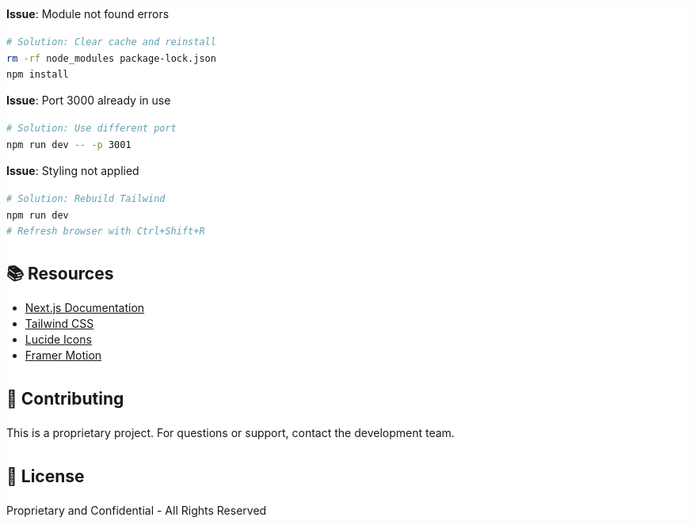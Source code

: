 **Issue**: Module not found errors
```bash
# Solution: Clear cache and reinstall
rm -rf node_modules package-lock.json
npm install
```

**Issue**: Port 3000 already in use
```bash
# Solution: Use different port
npm run dev -- -p 3001
```

**Issue**: Styling not applied
```bash
# Solution: Rebuild Tailwind
npm run dev
# Refresh browser with Ctrl+Shift+R
```

## 📚 Resources

- [Next.js Documentation](https://nextjs.org/docs)
- [Tailwind CSS](https://tailwindcss.com/docs)
- [Lucide Icons](https://lucide.dev)
- [Framer Motion](https://www.framer.com/motion/)

## 🤝 Contributing

This is a proprietary project. For questions or support, contact the development team.

## 📄 License

Proprietary and Confidential - All Rights Reserved
